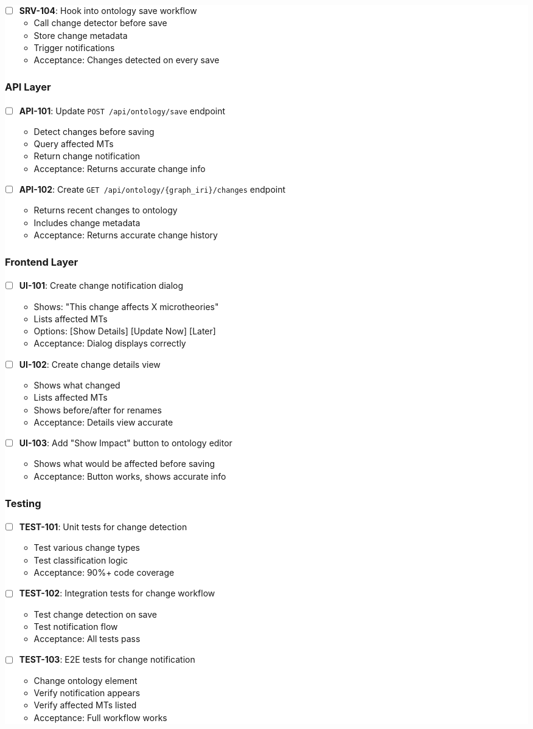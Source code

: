 - [ ] **SRV-104**: Hook into ontology save workflow
  - Call change detector before save
  - Store change metadata
  - Trigger notifications
  - Acceptance: Changes detected on every save

### API Layer

- [ ] **API-101**: Update `POST /api/ontology/save` endpoint
  - Detect changes before saving
  - Query affected MTs
  - Return change notification
  - Acceptance: Returns accurate change info

- [ ] **API-102**: Create `GET /api/ontology/{graph_iri}/changes` endpoint
  - Returns recent changes to ontology
  - Includes change metadata
  - Acceptance: Returns accurate change history

### Frontend Layer

- [ ] **UI-101**: Create change notification dialog
  - Shows: "This change affects X microtheories"
  - Lists affected MTs
  - Options: [Show Details] [Update Now] [Later]
  - Acceptance: Dialog displays correctly

- [ ] **UI-102**: Create change details view
  - Shows what changed
  - Lists affected MTs
  - Shows before/after for renames
  - Acceptance: Details view accurate

- [ ] **UI-103**: Add "Show Impact" button to ontology editor
  - Shows what would be affected before saving
  - Acceptance: Button works, shows accurate info

### Testing

- [ ] **TEST-101**: Unit tests for change detection
  - Test various change types
  - Test classification logic
  - Acceptance: 90%+ code coverage

- [ ] **TEST-102**: Integration tests for change workflow
  - Test change detection on save
  - Test notification flow
  - Acceptance: All tests pass

- [ ] **TEST-103**: E2E tests for change notification
  - Change ontology element
  - Verify notification appears
  - Verify affected MTs listed
  - Acceptance: Full workflow works
